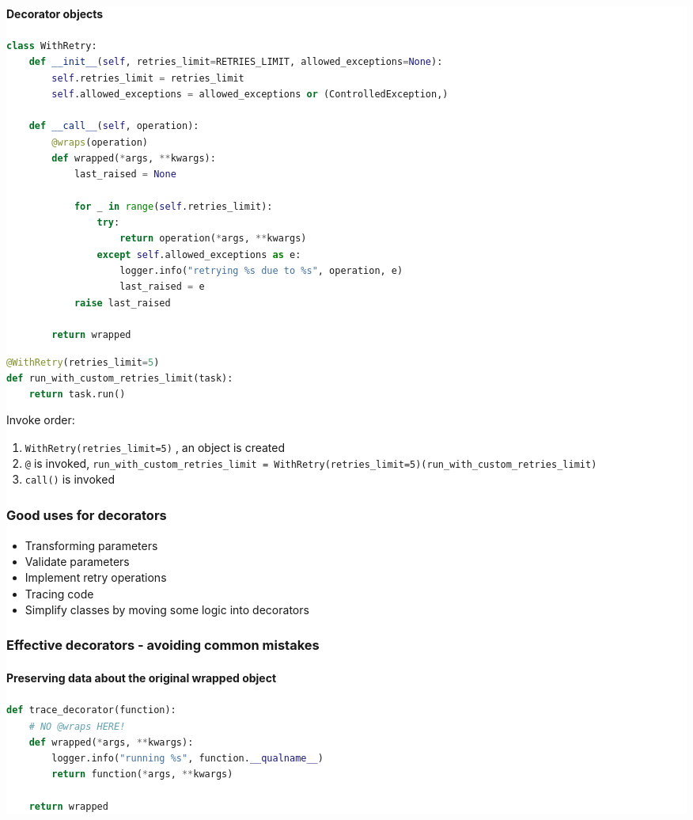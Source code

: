 #### Decorator objects

```python
class WithRetry:
    def __init__(self, retries_limit=RETRIES_LIMIT, allowed_exceptions=None):
        self.retries_limit = retries_limit
        self.allowed_exceptions = allowed_exceptions or (ControlledException,)
        
    def __call__(self, operation):
        @wraps(operation)
        def wrapped(*args, **kwargs):
            last_raised = None
            
            for _ in range(self.retries_limit):
                try:
                    return operation(*args, **kwargs)
                except self.allowed_exceptions as e:
                    logger.info("retrying %s due to %s", operation, e)
                    last_raised = e
            raise last_raised
            
        return wrapped
```

```python
@WithRetry(retries_limit=5)
def run_with_custom_retries_limit(task):
    return task.run()
```

Invoke order:

1. `WithRetry(retries_limit=5)` , an object is created
2. `@` is invoked, `run_with_custom_retries_limit = WithRetry(retries_limit=5)(run_with_custom_retries_limit)`
3. `call()` is invoked

### Good uses for decorators

* Transforming parameters
* Validate parameters
* Implement retry operations
* Tracing code
* Simplify classes by moving some logic into decorators

### Effective decorators - avoiding common mistakes

#### Preserving data about the original wrapped object

```python
def trace_decorator(function):
    # NO @wraps HERE!
    def wrapped(*args, **kwargs):
        logger.info("running %s", function.__qualname__)
        return function(*args, **kwargs)
    
    return wrapped
```
